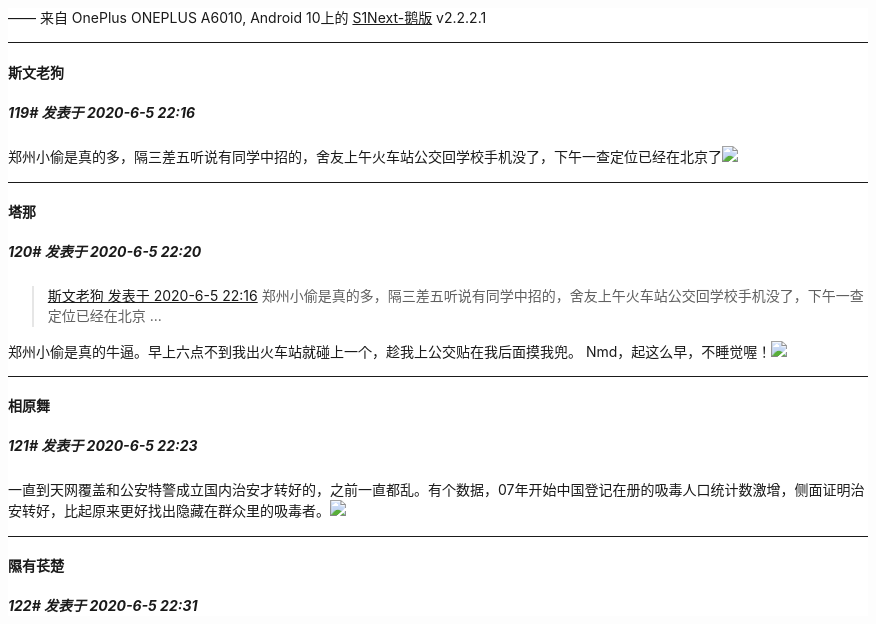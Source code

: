 —— 来自 OnePlus ONEPLUS A6010, Android 10上的 [S1Next-鹅版](https://github.com/ykrank/S1-Next/releases) v2.2.2.1







-----

####  斯文老狗  
##### 119#       发表于 2020-6-5 22:16




郑州小偷是真的多，隔三差五听说有同学中招的，舍友上午火车站公交回学校手机没了，下午一查定位已经在北京了<img src="https://static.saraba1st.com/image/smiley/face2017/037.png" referrerpolicy="no-referrer">







-----

####  塔那  
##### 120#       发表于 2020-6-5 22:20



<blockquote><a href="httphttps://bbs.saraba1st.com/2b/forum.php?mod=redirect&amp;goto=findpost&amp;pid=47692105&amp;ptid=1939788" target="_blank">斯文老狗 发表于 2020-6-5 22:16</a>
郑州小偷是真的多，隔三差五听说有同学中招的，舍友上午火车站公交回学校手机没了，下午一查定位已经在北京 ...</blockquote>
郑州小偷是真的牛逼。早上六点不到我出火车站就碰上一个，趁我上公交贴在我后面摸我兜。
Nmd，起这么早，不睡觉喔！<img src="https://static.saraba1st.com/image/smiley/face2017/022.png" referrerpolicy="no-referrer">







-----

####  相原舞  
##### 121#       发表于 2020-6-5 22:23




一直到天网覆盖和公安特警成立国内治安才转好的，之前一直都乱。有个数据，07年开始中国登记在册的吸毒人口统计数激增，侧面证明治安转好，比起原来更好找出隐藏在群众里的吸毒者。<img src="https://static.saraba1st.com/image/smiley/face2017/006.png" referrerpolicy="no-referrer">







-----

####  隰有苌楚  
##### 122#       发表于 2020-6-5 22:31
